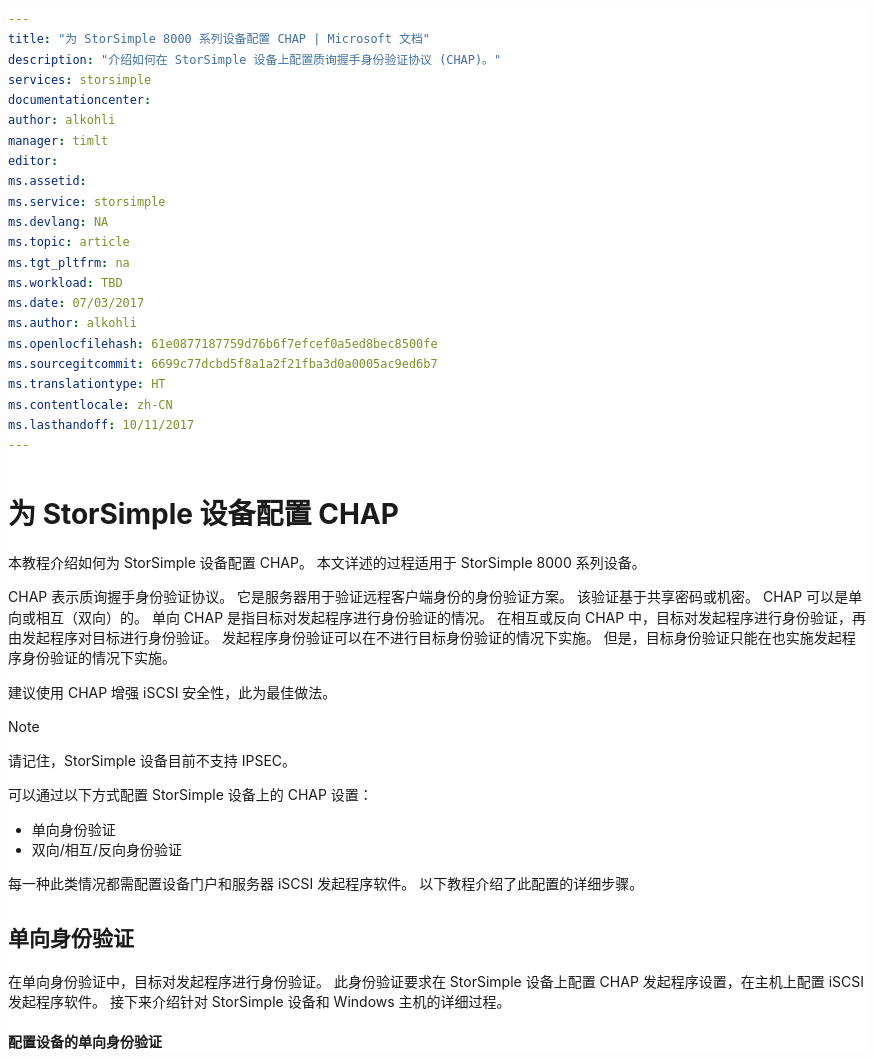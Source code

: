 ```yaml
---
title: "为 StorSimple 8000 系列设备配置 CHAP | Microsoft 文档"
description: "介绍如何在 StorSimple 设备上配置质询握手身份验证协议 (CHAP)。"
services: storsimple
documentationcenter: 
author: alkohli
manager: timlt
editor: 
ms.assetid: 
ms.service: storsimple
ms.devlang: NA
ms.topic: article
ms.tgt_pltfrm: na
ms.workload: TBD
ms.date: 07/03/2017
ms.author: alkohli
ms.openlocfilehash: 61e0877187759d76b6f7efcef0a5ed8bec8500fe
ms.sourcegitcommit: 6699c77dcbd5f8a1a2f21fba3d0a0005ac9ed6b7
ms.translationtype: HT
ms.contentlocale: zh-CN
ms.lasthandoff: 10/11/2017
---
```

# <a name="configure-chap-for-your-storsimple-device"></a>为 StorSimple 设备配置 CHAP

本教程介绍如何为 StorSimple 设备配置 CHAP。 本文详述的过程适用于 StorSimple 8000 系列设备。

CHAP 表示质询握手身份验证协议。 它是服务器用于验证远程客户端身份的身份验证方案。 该验证基于共享密码或机密。 CHAP 可以是单向或相互（双向）的。 单向 CHAP 是指目标对发起程序进行身份验证的情况。 在相互或反向 CHAP 中，目标对发起程序进行身份验证，再由发起程序对目标进行身份验证。 发起程序身份验证可以在不进行目标身份验证的情况下实施。 但是，目标身份验证只能在也实施发起程序身份验证的情况下实施。

建议使用 CHAP 增强 iSCSI 安全性，此为最佳做法。

> [!NOTE]
> 请记住，StorSimple 设备目前不支持 IPSEC。

可以通过以下方式配置 StorSimple 设备上的 CHAP 设置：

* 单向身份验证
* 双向/相互/反向身份验证

每一种此类情况都需配置设备门户和服务器 iSCSI 发起程序软件。 以下教程介绍了此配置的详细步骤。

## <a name="unidirectional-or-one-way-authentication"></a>单向身份验证

在单向身份验证中，目标对发起程序进行身份验证。 此身份验证要求在 StorSimple 设备上配置 CHAP 发起程序设置，在主机上配置 iSCSI 发起程序软件。 接下来介绍针对 StorSimple 设备和 Windows 主机的详细过程。

#### <a name="to-configure-your-device-for-one-way-authentication"></a>配置设备的单向身份验证
